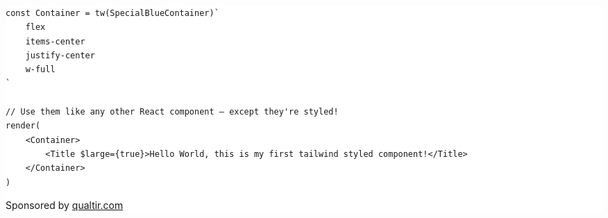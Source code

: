 ```tsx
const Container = tw(SpecialBlueContainer)`
    flex
    items-center
    justify-center
    w-full
`

// Use them like any other React component – except they're styled!
render(
    <Container>
        <Title $large={true}>Hello World, this is my first tailwind styled component!</Title>
    </Container>
)
```


Sponsored by [qualtir.com](https://qualtir.com)
